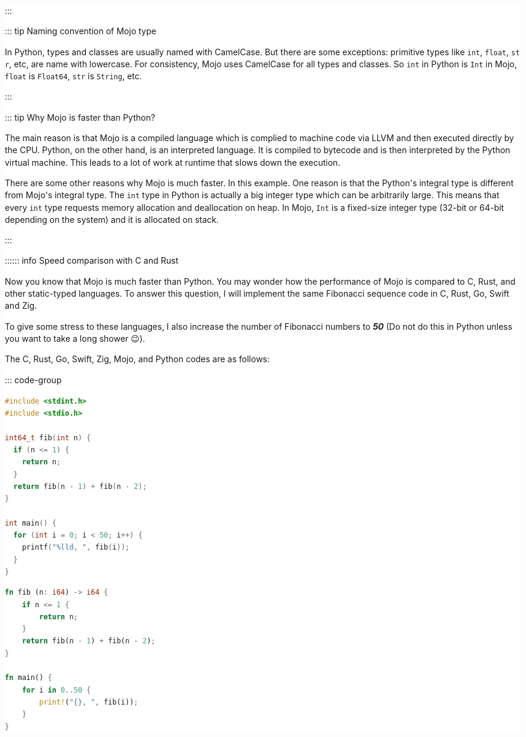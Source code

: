 :::

::: tip Naming convention of Mojo type

In Python, types and classes are usually named with CamelCase. But there are some exceptions: primitive types like `int`, `float`, `str`, etc, are name with lowercase. For consistency, Mojo uses CamelCase for all types and classes. So `int` in Python is `Int` in Mojo, `float` is `Float64`, `str` is `String`, etc.

:::

::: tip Why Mojo is faster than Python?

The main reason is that Mojo is a compiled language which is complied to machine code via LLVM and then executed directly by the CPU. Python, on the other hand, is an interpreted language. It is compiled to bytecode and is then interpreted by the Python virtual machine. This leads to a lot of work at runtime that slows down the execution.

There are some other reasons why Mojo is much faster. In this example. One reason is that the Python's integral type is different from Mojo's integral type. The `int` type in Python is actually a big integer type which can be arbitrarily large. This means that every `int` type requests memory allocation and deallocation on heap. In Mojo, `Int` is a fixed-size integer type (32-bit or 64-bit depending on the system) and it is allocated on stack.

:::

:::::: info Speed comparison with C and Rust

Now you know that Mojo is much faster than Python. You may wonder how the performance of Mojo is compared to C, Rust, and other static-typed languages. To answer this question, I will implement the same Fibonacci sequence code in C, Rust, Go, Swift and Zig.

To give some stress to these languages, I also increase the number of Fibonacci numbers to ***50*** (Do not do this in Python unless you want to take a long shower 😉).

The C, Rust, Go, Swift, Zig, Mojo, and Python codes are as follows:

::: code-group

```c
#include <stdint.h>
#include <stdio.h>

int64_t fib(int n) {
  if (n <= 1) {
    return n;
  }
  return fib(n - 1) + fib(n - 2);
}

int main() {
  for (int i = 0; i < 50; i++) {
    printf("%lld, ", fib(i));
  }
}
```

```rust
fn fib (n: i64) -> i64 {
    if n <= 1 {
        return n;
    }
    return fib(n - 1) + fib(n - 2);
}

fn main() {
    for i in 0..50 {
        print!("{}, ", fib(i));
    }
}
```